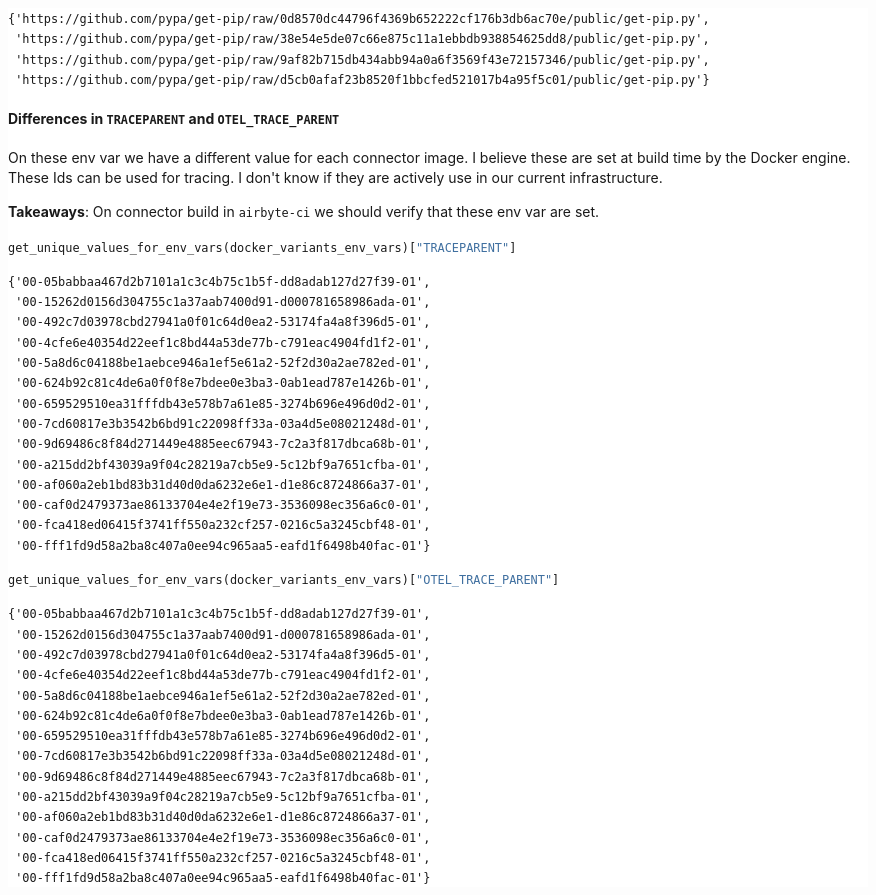     {'https://github.com/pypa/get-pip/raw/0d8570dc44796f4369b652222cf176b3db6ac70e/public/get-pip.py',
     'https://github.com/pypa/get-pip/raw/38e54e5de07c66e875c11a1ebbdb938854625dd8/public/get-pip.py',
     'https://github.com/pypa/get-pip/raw/9af82b715db434abb94a0a6f3569f43e72157346/public/get-pip.py',
     'https://github.com/pypa/get-pip/raw/d5cb0afaf23b8520f1bbcfed521017b4a95f5c01/public/get-pip.py'}



#### Differences in `TRACEPARENT` and `OTEL_TRACE_PARENT`
On these env var we have a different value for each connector image.
I believe these are set at build time by the Docker engine.
These Ids can be used for tracing. I don't know if they are actively use in our current infrastructure.

**Takeaways**:
On connector build in `airbyte-ci` we should verify that these env var are set.


```python
get_unique_values_for_env_vars(docker_variants_env_vars)["TRACEPARENT"]
```




    {'00-05babbaa467d2b7101a1c3c4b75c1b5f-dd8adab127d27f39-01',
     '00-15262d0156d304755c1a37aab7400d91-d000781658986ada-01',
     '00-492c7d03978cbd27941a0f01c64d0ea2-53174fa4a8f396d5-01',
     '00-4cfe6e40354d22eef1c8bd44a53de77b-c791eac4904fd1f2-01',
     '00-5a8d6c04188be1aebce946a1ef5e61a2-52f2d30a2ae782ed-01',
     '00-624b92c81c4de6a0f0f8e7bdee0e3ba3-0ab1ead787e1426b-01',
     '00-659529510ea31fffdb43e578b7a61e85-3274b696e496d0d2-01',
     '00-7cd60817e3b3542b6bd91c22098ff33a-03a4d5e08021248d-01',
     '00-9d69486c8f84d271449e4885eec67943-7c2a3f817dbca68b-01',
     '00-a215dd2bf43039a9f04c28219a7cb5e9-5c12bf9a7651cfba-01',
     '00-af060a2eb1bd83b31d40d0da6232e6e1-d1e86c8724866a37-01',
     '00-caf0d2479373ae86133704e4e2f19e73-3536098ec356a6c0-01',
     '00-fca418ed06415f3741ff550a232cf257-0216c5a3245cbf48-01',
     '00-fff1fd9d58a2ba8c407a0ee94c965aa5-eafd1f6498b40fac-01'}




```python
get_unique_values_for_env_vars(docker_variants_env_vars)["OTEL_TRACE_PARENT"]
```




    {'00-05babbaa467d2b7101a1c3c4b75c1b5f-dd8adab127d27f39-01',
     '00-15262d0156d304755c1a37aab7400d91-d000781658986ada-01',
     '00-492c7d03978cbd27941a0f01c64d0ea2-53174fa4a8f396d5-01',
     '00-4cfe6e40354d22eef1c8bd44a53de77b-c791eac4904fd1f2-01',
     '00-5a8d6c04188be1aebce946a1ef5e61a2-52f2d30a2ae782ed-01',
     '00-624b92c81c4de6a0f0f8e7bdee0e3ba3-0ab1ead787e1426b-01',
     '00-659529510ea31fffdb43e578b7a61e85-3274b696e496d0d2-01',
     '00-7cd60817e3b3542b6bd91c22098ff33a-03a4d5e08021248d-01',
     '00-9d69486c8f84d271449e4885eec67943-7c2a3f817dbca68b-01',
     '00-a215dd2bf43039a9f04c28219a7cb5e9-5c12bf9a7651cfba-01',
     '00-af060a2eb1bd83b31d40d0da6232e6e1-d1e86c8724866a37-01',
     '00-caf0d2479373ae86133704e4e2f19e73-3536098ec356a6c0-01',
     '00-fca418ed06415f3741ff550a232cf257-0216c5a3245cbf48-01',
     '00-fff1fd9d58a2ba8c407a0ee94c965aa5-eafd1f6498b40fac-01'}
